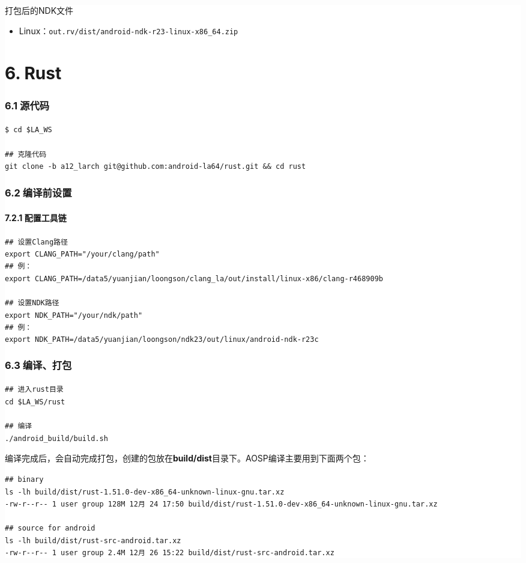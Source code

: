 打包后的NDK文件
- Linux：`out.rv/dist/android-ndk-r23-linux-x86_64.zip`



# 6. Rust

###  6.1 源代码

```shell
$ cd $LA_WS

## 克隆代码
git clone -b a12_larch git@github.com:android-la64/rust.git && cd rust
```



### 6.2 编译前设置

#### 7.2.1 配置工具链

```shell
## 设置Clang路径
export CLANG_PATH="/your/clang/path"
## 例：
export CLANG_PATH=/data5/yuanjian/loongson/clang_la/out/install/linux-x86/clang-r468909b

## 设置NDK路径
export NDK_PATH="/your/ndk/path"
## 例：
export NDK_PATH=/data5/yuanjian/loongson/ndk23/out/linux/android-ndk-r23c
```



### 6.3 编译、打包

```shell
## 进入rust目录
cd $LA_WS/rust

## 编译
./android_build/build.sh
```

编译完成后，会自动完成打包，创建的包放在**build/dist**目录下。AOSP编译主要用到下面两个包：

```shell
## binary
ls -lh build/dist/rust-1.51.0-dev-x86_64-unknown-linux-gnu.tar.xz
-rw-r--r-- 1 user group 128M 12月 24 17:50 build/dist/rust-1.51.0-dev-x86_64-unknown-linux-gnu.tar.xz

## source for android
ls -lh build/dist/rust-src-android.tar.xz
-rw-r--r-- 1 user group 2.4M 12月 26 15:22 build/dist/rust-src-android.tar.xz
```
